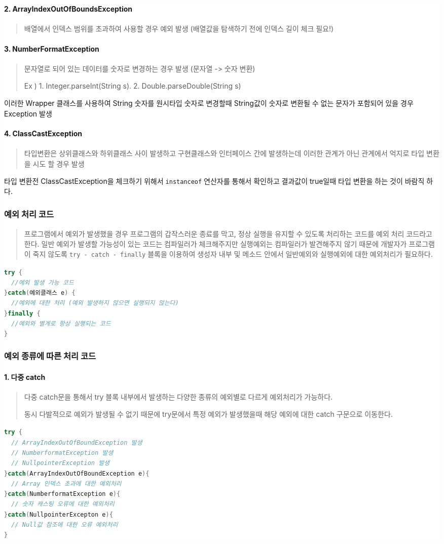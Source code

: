   

  #### 2. ArrayIndexOutOfBoundsException

  > 배열에서 인덱스 범위를 초과하여 사용할 경우 예외 발생 (배열값을 탐색하기 전에 인덱스 길이 체크 필요!)

  

  #### 3. NumberFormatException

  > 문자열로 되어 있는 데이터를 숫자로 변경하는 경우 발생 (문자열 -> 숫자 변환)
  >
  > Ex ) 1. Integer.parseInt(String s).               2. Double.parseDouble(String s)

  이러한 Wrapper 클래스를 사용하여 String 숫자를 원시타입 숫자로 변경할때 String값이 숫자로 변환될 수 없는 문자가 포함되어 있을 경우 Exception 발생

  

  #### 4. ClassCastException

  > 타입변환은 상위클래스와 하위클래스 사이 발생하고 구현클래스와 인터페이스 간에 발생하는데 이러한 관계가 아닌 관계에서 억지로 타입 변환을 시도 할 경우 발생

  타입 변환전 ClassCastException을 체크하기 위해서 `instanceof` 연산자를 통해서 확인하고 결과값이 true일때 타입 변환을 하는 것이 바람직 하다.

  

  ### 예외 처리 코드

  > 프로그램에서 예외가 발생했을 경우 프로그램의 갑작스러운 종료를 막고, 정상 실행을 유지할 수 있도록 처리하는 코드를 예외 처리 코드라고 한다. 일반 예외가 발생할 가능성이 있는 코드는 컴파일러가 체크해주지만 실행예외는 컴파일러가 발견해주지 않기 때문에 개발자가 프로그램이 죽지 않도록 `try - catch - finally` 블록을 이용하여 생성자 내부 및 메소드 안에서 일반예외와 실행예외에 대한 예외처리가 필요하다.

  

  ```java
  try {
    //예외 발생 가능 코드
  }catch(예외클래스 e) {
    //예외에 대한 처리 (예외 발생하지 않으면 실행되지 않는다)
  }finally {
    //예외와 별계로 항상 실행되는 코드
  }
  ```

  

  ### 예외 종류에 따른 처리 코드

  #### 1. 다중 catch

  > 다중 catch문을 통해서 try 블록 내부에서 발생하는 다양한 종류의 예외별로 다르게 예외처리가 가능하다.
  >
  > 동시 다발적으로 예외가 발생될 수 없기 때문에 try문에서 특정 예외가 발생했을때 해당 예외에 대한 catch 구문으로 이동한다.

  ```java
  try {
    // ArrayIndexOutOfBoundException 발생
    // NumberformatException 발생
    // NullpointerException 발생
  }catch(ArrayIndexOutOfBoundException e){
    // Array 인덱스 초과에 대한 예외처리
  }catch(NumberformatException e){
    // 숫자 캐스팅 오류에 대한 예외처리 
  }catch(NullpointerExcepton e){
  	// Null값 참조에 대한 오류 예외처리
  }
  ```

